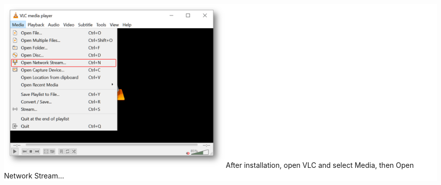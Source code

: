 <img src="./media/image33.png" style="width:4.58861in;height:3.38998in"
alt="Graphical user interface, application VLC Player" />After
installation, open VLC and select Media, then Open Network Stream…

### 
